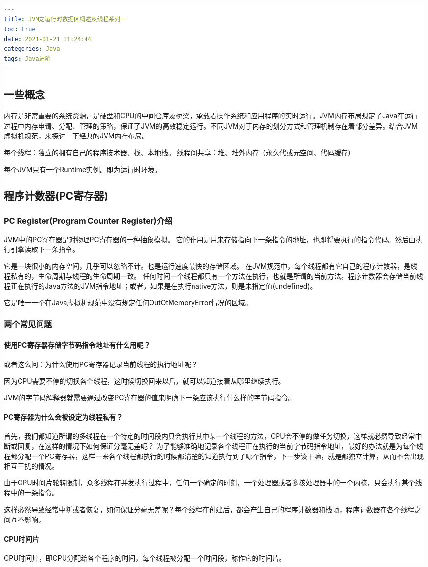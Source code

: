 ```yaml
---
title: JVM之运行时数据区概述及线程系列一
toc: true
date: 2021-01-21 11:24:44
categories: Java
tags: Java进阶
---
```


## 一些概念

内存是非常重要的系统资源，是硬盘和CPU的中间仓库及桥梁，承载着操作系统和应用程序的实时运行。JVM内存布局规定了Java在运行过程中内存申请、分配、管理的策略，保证了JVM的高效稳定运行。不同JVM对于内存的划分方式和管理机制存在着部分差异。结合JVM虚拟机规范，来探讨一下经典的JVM内存布局。

每个线程：独立的拥有自己的程序技术器、栈、本地栈。
线程间共享：堆、堆外内存（永久代或元空间、代码缓存）

每个JVM只有一个Runtime实例。即为运行时环境。


## 程序计数器(PC寄存器)

### PC Register(Program Counter Register)介绍
JVM中的PC寄存器是对物理PC寄存器的一种抽象模拟。
它的作用是用来存储指向下一条指令的地址，也即将要执行的指令代码。然后由执行引擎读取下一条指令。

它是一块很小的内存空间，几乎可以忽略不计。也是运行速度最快的存储区域。
在JVM规范中，每个线程都有它自己的程序计数器，是线程私有的，生命周期与线程的生命周期一致。
任何时间一个线程都只有一个方法在执行，也就是所谓的当前方法。程序计数器会存储当前线程正在执行的Java方法的JVM指令地址；或者，如果是在执行native方法，则是未指定值(undefined)。

它是唯一一个在Java虚拟机规范中没有规定任何OutOtMemoryError情况的区域。

### 两个常见问题

#### 使用PC寄存器存储字节码指令地址有什么用呢？
或者这么问：为什么使用PC寄存器记录当前线程的执行地址呢？

因为CPU需要不停的切换各个线程，这时候切换回来以后，就可以知道接着从哪里继续执行。

JVM的字节码解释器就需要通过改变PC寄存器的值来明确下一条应该执行什么样的字节码指令。

#### PC寄存器为什么会被设定为线程私有？
首先，我们都知道所谓的多线程在一个特定的时间段内只会执行其中某一个线程的方法，CPU会不停的做任务切换，这样就必然导致经常中断或回复，在这样的情况下如何保证分毫无差呢？
为了能够准确地记录各个线程正在执行的当前字节码指令地址，最好的办法就是为每个线程都分配一个PC寄存器，这样一来各个线程都执行的时候都清楚的知道执行到了哪个指令，下一步该干嘛，就是都独立计算，从而不会出现相互干扰的情况。

由于CPU时间片轮转限制，众多线程在并发执行过程中，任何一个确定的时刻，一个处理器或者多核处理器中的一个内核，只会执行某个线程中的一条指令。

这样必然导致经常中断或者恢复，如何保证分毫无差呢？每个线程在创建后，都会产生自己的程序计数器和栈帧，程序计数器在各个线程之间互不影响。


#### CPU时间片
CPU时间片，即CPU分配给各个程序的时间，每个线程被分配一个时间段，称作它的时间片。

